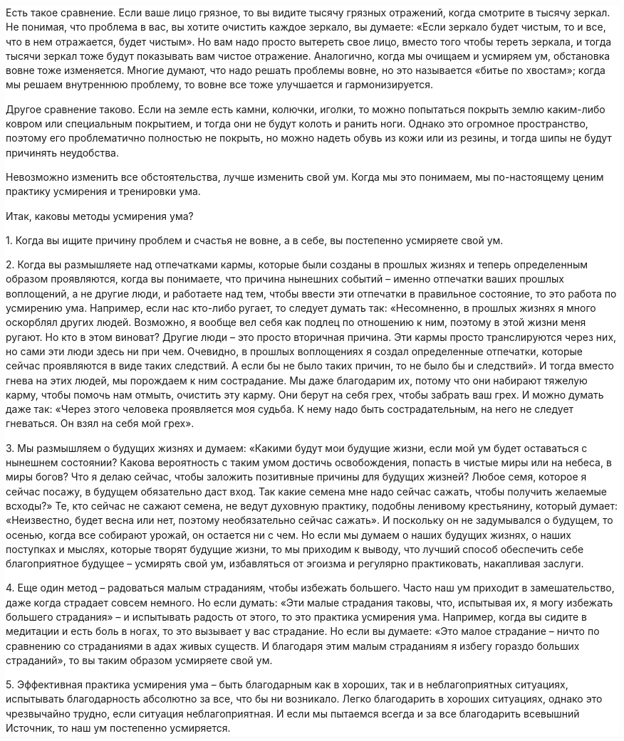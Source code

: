  Есть такое сравнение. Если ваше лицо грязное, то вы видите тысячу грязных отражений, когда смотрите в тысячу зеркал. Не понимая, что проблема в вас, вы хотите очистить каждое зеркало, вы думаете: «Если зеркало будет чистым, то и все, что в нем отражается, будет чистым». Но вам надо просто вытереть свое лицо, вместо того чтобы тереть зеркала, и тогда тысячи зеркал тоже будут показывать вам чистое отражение. Аналогично, когда мы очищаем и усмиряем ум, обстановка вовне тоже изменяется. Многие думают, что надо решать проблемы вовне, но это называется «битье по хвостам»; когда мы решаем внутреннюю проблему, то вовне все тоже улучшается и гармонизируется.

 Другое сравнение таково. Если на земле есть камни, колючки, иголки, то можно попытаться покрыть землю каким-либо ковром или специальным покрытием, и тогда они не будут колоть и ранить ноги. Однако это огромное пространство, поэтому его проблематично полностью не покрыть, но можно надеть обувь из кожи или из резины, и тогда шипы не будут причинять неудобства.

 Невозможно изменить все обстоятельства, лучше изменить свой ум. Когда мы это понимаем, мы по-настоящему ценим практику усмирения и тренировки ума.

 Итак, каковы методы усмирения ума?

 1\. Когда вы ищите причину проблем и счастья не вовне, а в себе, вы постепенно усмиряете свой ум.

 2\. Когда вы размышляете над отпечатками кармы, которые были созданы в прошлых жизнях и теперь определенным образом проявляются, когда вы понимаете, что причина нынешних событий – именно отпечатки ваших прошлых воплощений, а не другие люди, и работаете над тем, чтобы ввести эти отпечатки в правильное состояние, то это работа по усмирению ума. Например, если нас кто-либо ругает, то следует думать так: «Несомненно, в прошлых жизнях я много оскорблял других людей. Возможно, я вообще вел себя как подлец по отношению к ним, поэтому в этой жизни меня ругают. Но кто в этом виноват? Другие люди – это просто вторичная причина. Эти кармы просто транслируются через них, но сами эти люди здесь ни при чем. Очевидно, в прошлых воплощениях я создал определенные отпечатки, которые сейчас проявляются в виде таких следствий. А если бы не было таких причин, то не было бы и следствий». И тогда вместо гнева на этих людей, мы порождаем к ним сострадание. Мы даже благодарим их, потому что они набирают тяжелую карму, чтобы помочь нам отмыть, очистить эту карму. Они берут на себя грех, чтобы забрать ваш грех. И можно думать даже так: «Через этого человека проявляется моя судьба. К нему надо быть сострадательным, на него не следует гневаться. Он взял на себя мой грех».

 3\. Мы размышляем о будущих жизнях и думаем: «Какими будут мои будущие жизни, если мой ум будет оставаться с нынешнем состоянии? Какова вероятность с таким умом достичь освобождения, попасть в чистые миры или на небеса, в миры богов? Что я делаю сейчас, чтобы заложить позитивные причины для будущих жизней? Любое семя, которое я сейчас посажу, в будущем обязательно даст вход. Так какие семена мне надо сейчас сажать, чтобы получить желаемые всходы?» Те, кто сейчас не сажают семена, не ведут духовную практику, подобны ленивому крестьянину, который думает: «Неизвестно, будет весна или нет, поэтому необязательно сейчас сажать». И поскольку он не задумывался о будущем, то осенью, когда все собирают урожай, он остается ни с чем. Но если мы думаем о наших будущих жизнях, о наших поступках и мыслях, которые творят будущие жизни, то мы приходим к выводу, что лучший способ обеспечить себе благоприятное будущее – усмирять свой ум, избавляться от эгоизма и регулярно практиковать, накапливая заслуги.

 4\. Еще один метод – радоваться малым страданиям, чтобы избежать большего. Часто наш ум приходит в замешательство, даже когда страдает совсем немного. Но если думать: «Эти малые страдания таковы, что, испытывая их, я могу избежать большего страдания» – и испытывать радость от этого, то это практика усмирения ума. Например, когда вы сидите в медитации и есть боль в ногах, то это вызывает у вас страдание. Но если вы думаете: «Это малое страдание – ничто по сравнению со страданиями в адах живых существ. И благодаря этим малым страданиям я избегу гораздо больших страданий», то вы таким образом усмиряете свой ум.

 5\. Эффективная практика усмирения ума – быть благодарным как в хороших, так и в неблагоприятных ситуациях, испытывать благодарность абсолютно за все, что бы ни возникало. Легко благодарить в хороших ситуациях, однако это чрезвычайно трудно, если ситуация неблагоприятная. И если мы пытаемся всегда и за все благодарить всевышний Источник, то наш ум постепенно усмиряется.
